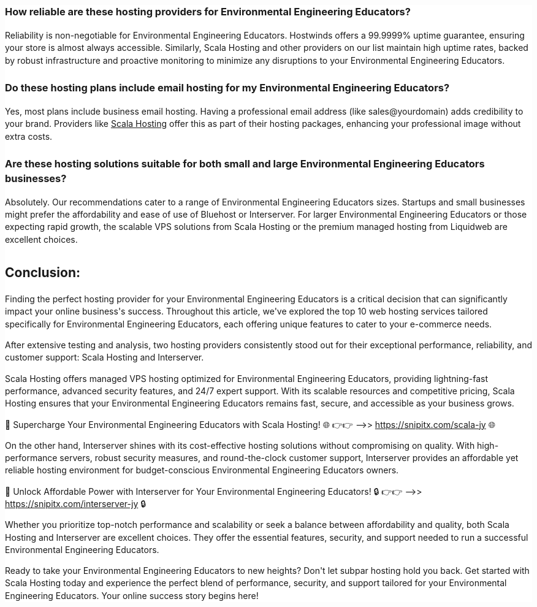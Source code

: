 ### How reliable are these hosting providers for Environmental Engineering Educators? 
Reliability is non-negotiable for Environmental Engineering Educators. Hostwinds offers a 99.9999% uptime guarantee, ensuring your store is almost always accessible. Similarly, Scala Hosting and other providers on our list maintain high uptime rates, backed by robust infrastructure and proactive monitoring to minimize any disruptions to your Environmental Engineering Educators.

### Do these hosting plans include email hosting for my Environmental Engineering Educators? 
Yes, most plans include business email hosting. Having a professional email address (like sales@yourdomain) adds credibility to your brand. Providers like [Scala Hosting](https://snipitx.com/scala-jy) offer this as part of their hosting packages, enhancing your professional image without extra costs.

### Are these hosting solutions suitable for both small and large Environmental Engineering Educators businesses? 
Absolutely. Our recommendations cater to a range of Environmental Engineering Educators sizes. Startups and small businesses might prefer the affordability and ease of use of Bluehost or Interserver. For larger Environmental Engineering Educators or those expecting rapid growth, the scalable VPS solutions from Scala Hosting or the premium managed hosting from Liquidweb are excellent choices.

## Conclusion:

Finding the perfect hosting provider for your Environmental Engineering Educators is a critical decision that can significantly impact your online business's success. Throughout this article, we've explored the top 10 web hosting services tailored specifically for Environmental Engineering Educators, each offering unique features to cater to your e-commerce needs.

After extensive testing and analysis, two hosting providers consistently stood out for their exceptional performance, reliability, and customer support: Scala Hosting and Interserver.

Scala Hosting offers managed VPS hosting optimized for Environmental Engineering Educators, providing lightning-fast performance, advanced security features, and 24/7 expert support. With its scalable resources and competitive pricing, Scala Hosting ensures that your Environmental Engineering Educators remains fast, secure, and accessible as your business grows.

🚀 Supercharge Your Environmental Engineering Educators with Scala Hosting! 🌐
👉👉 -->> https://snipitx.com/scala-jy 🌐

On the other hand, Interserver shines with its cost-effective hosting solutions without compromising on quality. With high-performance servers, robust security measures, and round-the-clock customer support, Interserver provides an affordable yet reliable hosting environment for budget-conscious Environmental Engineering Educators owners.

💸 Unlock Affordable Power with Interserver for Your Environmental Engineering Educators! 🔒
👉👉 -->> https://snipitx.com/interserver-jy 🔒

Whether you prioritize top-notch performance and scalability or seek a balance between affordability and quality, both Scala Hosting and Interserver are excellent choices. They offer the essential features, security, and support needed to run a successful Environmental Engineering Educators.

Ready to take your Environmental Engineering Educators to new heights? Don't let subpar hosting hold you back. Get started with Scala Hosting today and experience the perfect blend of performance, security, and support tailored for your Environmental Engineering Educators. Your online success story begins here!
